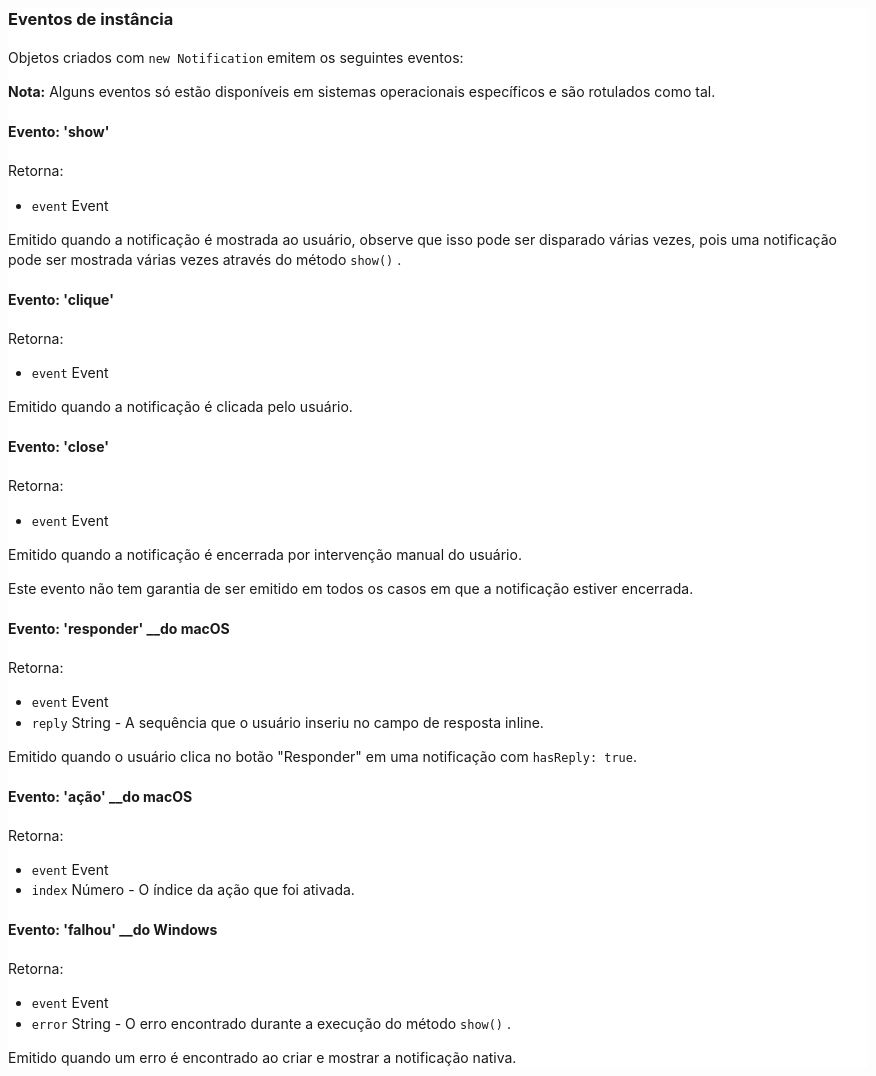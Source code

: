 ### Eventos de instância

Objetos criados com `new Notification` emitem os seguintes eventos:

**Nota:** Alguns eventos só estão disponíveis em sistemas operacionais específicos e são rotulados como tal.

#### Evento: 'show'

Retorna:

* `event` Event

Emitido quando a notificação é mostrada ao usuário, observe que isso pode ser disparado várias vezes, pois uma notificação pode ser mostrada várias vezes através do método `show()` .

#### Evento: 'clique'

Retorna:

* `event` Event

Emitido quando a notificação é clicada pelo usuário.

#### Evento: 'close'

Retorna:

* `event` Event

Emitido quando a notificação é encerrada por intervenção manual do usuário.

Este evento não tem garantia de ser emitido em todos os casos em que a notificação estiver encerrada.

#### Evento: 'responder' __do macOS

Retorna:

* `event` Event
* `reply` String - A sequência que o usuário inseriu no campo de resposta inline.

Emitido quando o usuário clica no botão "Responder" em uma notificação com `hasReply: true`.

#### Evento: 'ação' __do macOS

Retorna:

* `event` Event
* `index` Número - O índice da ação que foi ativada.

#### Evento: 'falhou' __do Windows

Retorna:

* `event` Event
* `error` String - O erro encontrado durante a execução do método `show()` .

Emitido quando um erro é encontrado ao criar e mostrar a notificação nativa.
